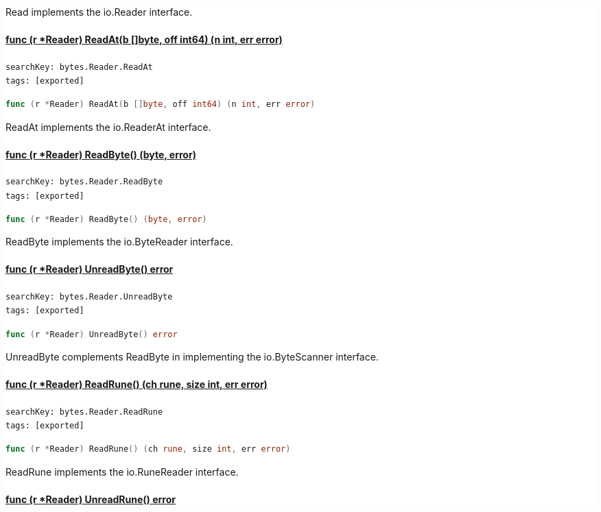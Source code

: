 Read implements the io.Reader interface. 

#### <a id="Reader.ReadAt" href="#Reader.ReadAt">func (r *Reader) ReadAt(b []byte, off int64) (n int, err error)</a>

```
searchKey: bytes.Reader.ReadAt
tags: [exported]
```

```Go
func (r *Reader) ReadAt(b []byte, off int64) (n int, err error)
```

ReadAt implements the io.ReaderAt interface. 

#### <a id="Reader.ReadByte" href="#Reader.ReadByte">func (r *Reader) ReadByte() (byte, error)</a>

```
searchKey: bytes.Reader.ReadByte
tags: [exported]
```

```Go
func (r *Reader) ReadByte() (byte, error)
```

ReadByte implements the io.ByteReader interface. 

#### <a id="Reader.UnreadByte" href="#Reader.UnreadByte">func (r *Reader) UnreadByte() error</a>

```
searchKey: bytes.Reader.UnreadByte
tags: [exported]
```

```Go
func (r *Reader) UnreadByte() error
```

UnreadByte complements ReadByte in implementing the io.ByteScanner interface. 

#### <a id="Reader.ReadRune" href="#Reader.ReadRune">func (r *Reader) ReadRune() (ch rune, size int, err error)</a>

```
searchKey: bytes.Reader.ReadRune
tags: [exported]
```

```Go
func (r *Reader) ReadRune() (ch rune, size int, err error)
```

ReadRune implements the io.RuneReader interface. 

#### <a id="Reader.UnreadRune" href="#Reader.UnreadRune">func (r *Reader) UnreadRune() error</a>

